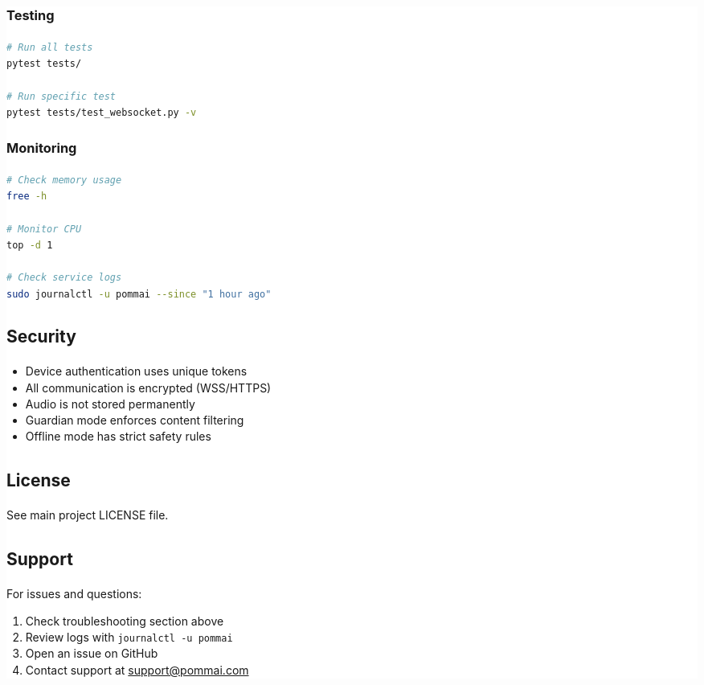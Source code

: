 ### Testing
```bash
# Run all tests
pytest tests/

# Run specific test
pytest tests/test_websocket.py -v
```

### Monitoring
```bash
# Check memory usage
free -h

# Monitor CPU
top -d 1

# Check service logs
sudo journalctl -u pommai --since "1 hour ago"
```

## Security

- Device authentication uses unique tokens
- All communication is encrypted (WSS/HTTPS)
- Audio is not stored permanently
- Guardian mode enforces content filtering
- Offline mode has strict safety rules

## License

See main project LICENSE file.

## Support

For issues and questions:
1. Check troubleshooting section above
2. Review logs with `journalctl -u pommai`
3. Open an issue on GitHub
4. Contact support at support@pommai.com
